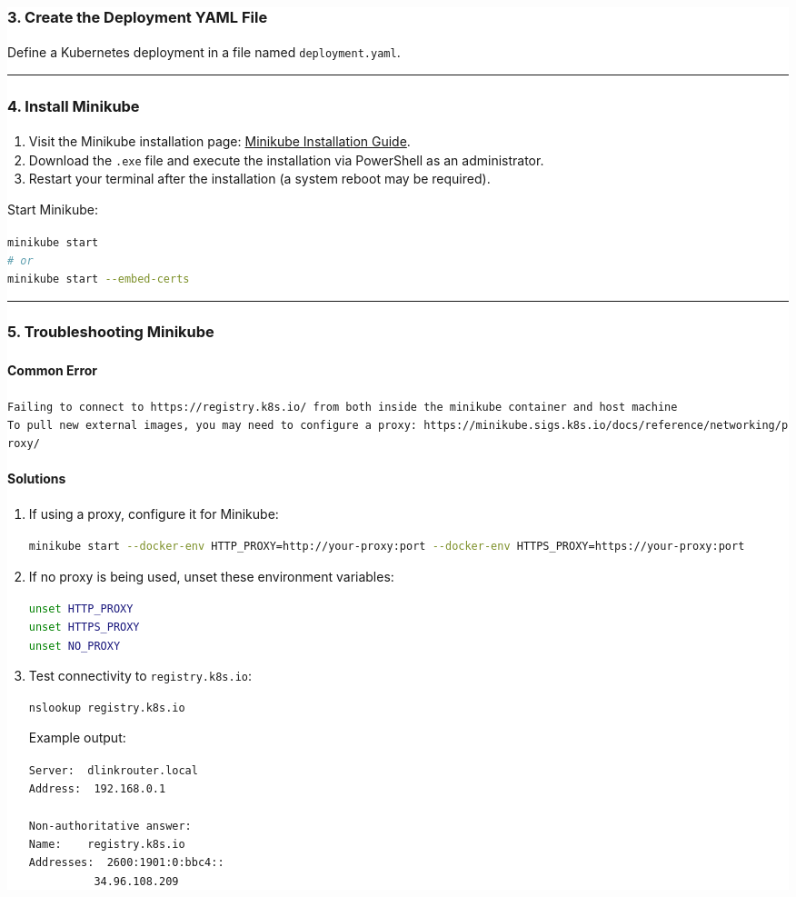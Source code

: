 
### **3. Create the Deployment YAML File**
Define a Kubernetes deployment in a file named `deployment.yaml`.

---

### **4. Install Minikube**

1. Visit the Minikube installation page: [Minikube Installation Guide](https://minikube.sigs.k8s.io/docs/start/?arch=%2Fwindows%2Fx86-64%2Fstable%2F.exe+download).
2. Download the `.exe` file and execute the installation via PowerShell as an administrator.
3. Restart your terminal after the installation (a system reboot may be required).

Start Minikube:
```bash
minikube start
# or
minikube start --embed-certs
```

---

### **5. Troubleshooting Minikube**

#### **Common Error**

```text
Failing to connect to https://registry.k8s.io/ from both inside the minikube container and host machine
To pull new external images, you may need to configure a proxy: https://minikube.sigs.k8s.io/docs/reference/networking/proxy/
```

#### **Solutions**
1. If using a proxy, configure it for Minikube:
   ```bash
   minikube start --docker-env HTTP_PROXY=http://your-proxy:port --docker-env HTTPS_PROXY=https://your-proxy:port
   ```

2. If no proxy is being used, unset these environment variables:
   ```bash
   unset HTTP_PROXY
   unset HTTPS_PROXY
   unset NO_PROXY
   ```

3. Test connectivity to `registry.k8s.io`:
   ```bash
   nslookup registry.k8s.io
   ```
   Example output:
   ```text
   Server:  dlinkrouter.local
   Address:  192.168.0.1

   Non-authoritative answer:
   Name:    registry.k8s.io
   Addresses:  2600:1901:0:bbc4::
             34.96.108.209
   ```
